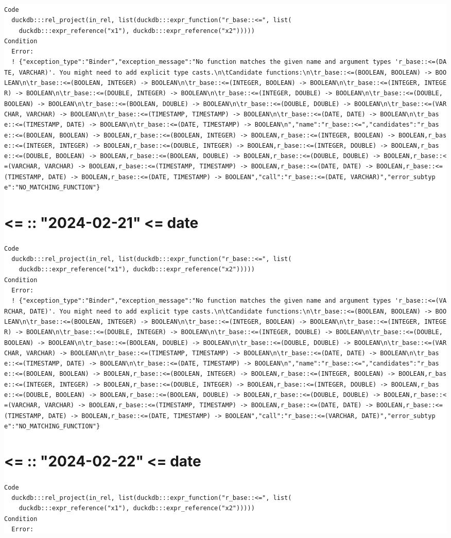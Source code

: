     Code
      duckdb:::rel_project(in_rel, list(duckdb:::expr_function("r_base::<=", list(
        duckdb:::expr_reference("x1"), duckdb:::expr_reference("x2")))))
    Condition
      Error:
      ! {"exception_type":"Binder","exception_message":"No function matches the given name and argument types 'r_base::<=(DATE, VARCHAR)'. You might need to add explicit type casts.\n\tCandidate functions:\n\tr_base::<=(BOOLEAN, BOOLEAN) -> BOOLEAN\n\tr_base::<=(BOOLEAN, INTEGER) -> BOOLEAN\n\tr_base::<=(INTEGER, BOOLEAN) -> BOOLEAN\n\tr_base::<=(INTEGER, INTEGER) -> BOOLEAN\n\tr_base::<=(DOUBLE, INTEGER) -> BOOLEAN\n\tr_base::<=(INTEGER, DOUBLE) -> BOOLEAN\n\tr_base::<=(DOUBLE, BOOLEAN) -> BOOLEAN\n\tr_base::<=(BOOLEAN, DOUBLE) -> BOOLEAN\n\tr_base::<=(DOUBLE, DOUBLE) -> BOOLEAN\n\tr_base::<=(VARCHAR, VARCHAR) -> BOOLEAN\n\tr_base::<=(TIMESTAMP, TIMESTAMP) -> BOOLEAN\n\tr_base::<=(DATE, DATE) -> BOOLEAN\n\tr_base::<=(TIMESTAMP, DATE) -> BOOLEAN\n\tr_base::<=(DATE, TIMESTAMP) -> BOOLEAN\n","name":"r_base::<=","candidates":"r_base::<=(BOOLEAN, BOOLEAN) -> BOOLEAN,r_base::<=(BOOLEAN, INTEGER) -> BOOLEAN,r_base::<=(INTEGER, BOOLEAN) -> BOOLEAN,r_base::<=(INTEGER, INTEGER) -> BOOLEAN,r_base::<=(DOUBLE, INTEGER) -> BOOLEAN,r_base::<=(INTEGER, DOUBLE) -> BOOLEAN,r_base::<=(DOUBLE, BOOLEAN) -> BOOLEAN,r_base::<=(BOOLEAN, DOUBLE) -> BOOLEAN,r_base::<=(DOUBLE, DOUBLE) -> BOOLEAN,r_base::<=(VARCHAR, VARCHAR) -> BOOLEAN,r_base::<=(TIMESTAMP, TIMESTAMP) -> BOOLEAN,r_base::<=(DATE, DATE) -> BOOLEAN,r_base::<=(TIMESTAMP, DATE) -> BOOLEAN,r_base::<=(DATE, TIMESTAMP) -> BOOLEAN","call":"r_base::<=(DATE, VARCHAR)","error_subtype":"NO_MATCHING_FUNCTION"}

# <date> <= <string> :: "2024-02-21" <= date

    Code
      duckdb:::rel_project(in_rel, list(duckdb:::expr_function("r_base::<=", list(
        duckdb:::expr_reference("x1"), duckdb:::expr_reference("x2")))))
    Condition
      Error:
      ! {"exception_type":"Binder","exception_message":"No function matches the given name and argument types 'r_base::<=(VARCHAR, DATE)'. You might need to add explicit type casts.\n\tCandidate functions:\n\tr_base::<=(BOOLEAN, BOOLEAN) -> BOOLEAN\n\tr_base::<=(BOOLEAN, INTEGER) -> BOOLEAN\n\tr_base::<=(INTEGER, BOOLEAN) -> BOOLEAN\n\tr_base::<=(INTEGER, INTEGER) -> BOOLEAN\n\tr_base::<=(DOUBLE, INTEGER) -> BOOLEAN\n\tr_base::<=(INTEGER, DOUBLE) -> BOOLEAN\n\tr_base::<=(DOUBLE, BOOLEAN) -> BOOLEAN\n\tr_base::<=(BOOLEAN, DOUBLE) -> BOOLEAN\n\tr_base::<=(DOUBLE, DOUBLE) -> BOOLEAN\n\tr_base::<=(VARCHAR, VARCHAR) -> BOOLEAN\n\tr_base::<=(TIMESTAMP, TIMESTAMP) -> BOOLEAN\n\tr_base::<=(DATE, DATE) -> BOOLEAN\n\tr_base::<=(TIMESTAMP, DATE) -> BOOLEAN\n\tr_base::<=(DATE, TIMESTAMP) -> BOOLEAN\n","name":"r_base::<=","candidates":"r_base::<=(BOOLEAN, BOOLEAN) -> BOOLEAN,r_base::<=(BOOLEAN, INTEGER) -> BOOLEAN,r_base::<=(INTEGER, BOOLEAN) -> BOOLEAN,r_base::<=(INTEGER, INTEGER) -> BOOLEAN,r_base::<=(DOUBLE, INTEGER) -> BOOLEAN,r_base::<=(INTEGER, DOUBLE) -> BOOLEAN,r_base::<=(DOUBLE, BOOLEAN) -> BOOLEAN,r_base::<=(BOOLEAN, DOUBLE) -> BOOLEAN,r_base::<=(DOUBLE, DOUBLE) -> BOOLEAN,r_base::<=(VARCHAR, VARCHAR) -> BOOLEAN,r_base::<=(TIMESTAMP, TIMESTAMP) -> BOOLEAN,r_base::<=(DATE, DATE) -> BOOLEAN,r_base::<=(TIMESTAMP, DATE) -> BOOLEAN,r_base::<=(DATE, TIMESTAMP) -> BOOLEAN","call":"r_base::<=(VARCHAR, DATE)","error_subtype":"NO_MATCHING_FUNCTION"}

# <date> <= <string> :: "2024-02-22" <= date

    Code
      duckdb:::rel_project(in_rel, list(duckdb:::expr_function("r_base::<=", list(
        duckdb:::expr_reference("x1"), duckdb:::expr_reference("x2")))))
    Condition
      Error: